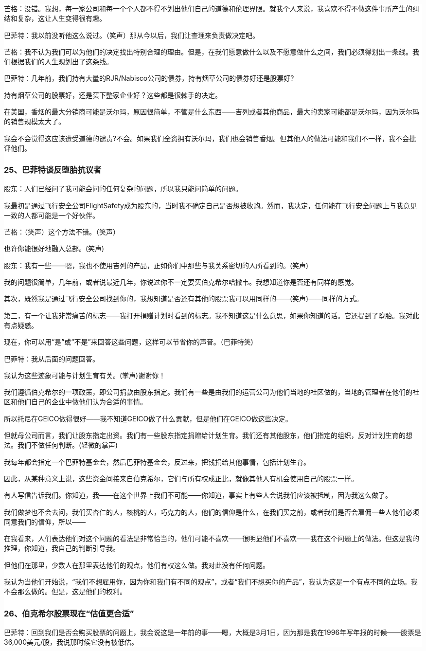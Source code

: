 芒格：没错。我想，每一家公司和每一个个人都不得不划出他们自己的道德和伦理界限。就我个人来说，我喜欢不得不做这件事所产生的纠结和复杂，这让人生变得很有趣。

巴菲特：我以前没听他这么说过。（笑声）那从今以后，我们让查理来负责做决定吧。

芒格：我不认为我们可以为他们的决定找出特别合理的理由。但是，在我们愿意做什么以及不愿意做什么之间，我们必须得划出一条线。我们根据我们的人生观划出了这条线。

巴菲特：几年前，我们持有大量的RJR/Nabisco公司的债券，持有烟草公司的债券好还是股票好?

持有烟草公司的股票好，还是买下整家企业好？这些都是很棘手的决定。

在美国，香烟的最大分销商可能是沃尔玛，原因很简单，不管是什么东西——吉列或者其他商品，最大的卖家可能都是沃尔玛，因为沃尔玛的销售规模太大了。

我会不会觉得这应该遭受道德的谴责?不会。如果我们全资拥有沃尔玛，我们也会销售香烟。但其他人的做法可能和我们不一样，我不会批评他们。



### 25、巴菲特谈反堕胎抗议者

股东：人们已经问了我可能会问的任何复杂的问题，所以我只能问简单的问题。

我最初是通过飞行安全公司FlightSafety成为股东的，当时我不确定自己是否想被收购。然而，我决定，任何能在飞行安全问题上与我意见一致的人都可能是一个好伙伴。

芒格：（笑声）这个方法不错。（笑声）

也许你能很好地融入总部。(笑声)

股东：我有一些——嗯，我也不使用吉列的产品，正如你们中那些与我关系密切的人所看到的。(笑声)

我的问题很简单，几年前，或者说最近几年，你说过你不一定要买伯克希尔哈撒韦。我想知道你是否还有同样的感觉。

其次，既然我是通过飞行安全公司找到你的，我想知道是否还有其他的股票我可以用同样的——(笑声)——同样的方式。

第三，有一个让我非常痛苦的标志——我打开捐赠计划时看到的标志。我不知道这是什么意思，如果你知道的话。它还提到了堕胎。我对此有点疑惑。

现在，你可以用“是”或“不是”来回答这些问题，这样可以节省你的声音。（巴菲特笑)

巴菲特：我从后面的问题回答。

我认为这些迹象可能与计划生育有关。(掌声)谢谢你！

我们遵循伯克希尔的一项政策，即公司捐款由股东指定。我们有一些是由我们的运营公司为他们当地的社区做的，当地的管理者在他们的社区和他们自己的企业中做他们认为合适的事情。

所以托尼在GEICO做得很好——我不知道GEICO做了什么贡献，但是他们在GEICO做这些决定。

但就母公司而言，我们让股东指定出资。我们有一些股东指定捐赠给计划生育。我们还有其他股东，他们指定的组织，反对计划生育的想法。我们不做任何判断。(轻微的掌声)

我每年都会指定一个巴菲特基金会，然后巴菲特基金会，反过来，把钱捐给其他事情，包括计划生育。

因此，从某种意义上说，这些资金间接来自伯克希尔，它们与所有权成正比，就像其他人有机会使用自己的股票一样。

有人写信告诉我们。你知道，我——在这个世界上我们不可能——你知道，事实上有些人会说我们应该被抵制，因为我这么做了。

我们做梦也不会去问，我们买杏仁的人，核桃的人，巧克力的人，他们的信仰是什么，在我们买之前，或者我们是否会雇佣一些人他们必须同意我们的信仰，所以——

在我看来，人们表达他们对这个问题的看法是非常恰当的，他们可能不喜欢——很明显他们不喜欢——我在这个问题上的做法。但这是我的推理，你知道，我自己的判断引导我。

但他们在那里，少数人在那里表达他们的观点，他们有权这么做。我对此没有任何问题。

我认为当他们开始说，“我们不想雇用你，因为你和我们有不同的观点”，或者“我们不想买你的产品”，我认为这是一个有点不同的立场。我不会那么做的。但是，这是他们的权利。



### 26、伯克希尔股票现在“估值更合适”

巴菲特：回到我们是否会购买股票的问题上，我会说这是一年前的事——嗯，大概是3月1日，因为那是我在1996年写年报的时候——股票是36,000美元/股，我说那时候它没有被低估。
